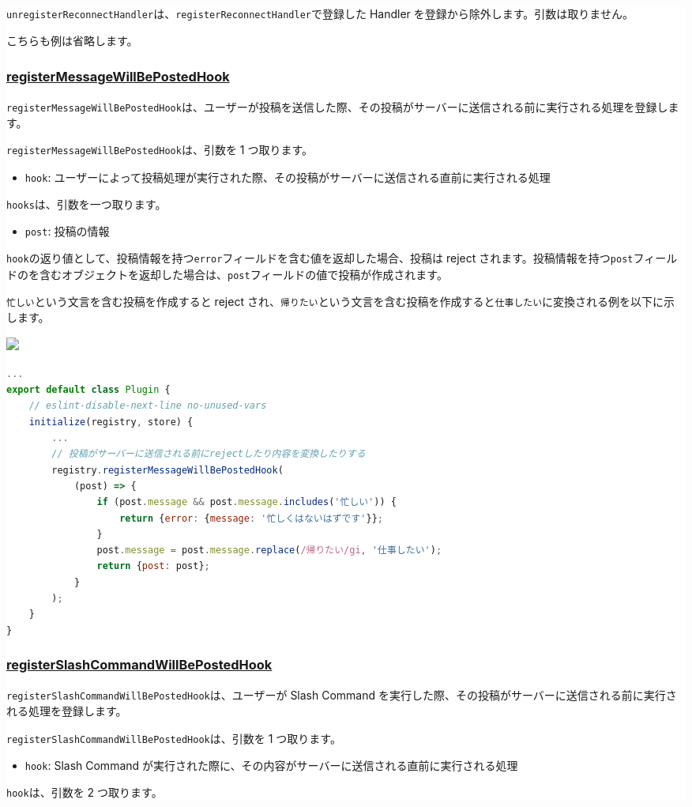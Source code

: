 `unregisterReconnectHandler`は、`registerReconnectHandler`で登録した Handler を登録から除外します。引数は取りません。

こちらも例は省略します。

### [registerMessageWillBePostedHook](https://developers.mattermost.com/extend/plugins/webapp/reference/#registerMessageWillBePostedHook)

`registerMessageWillBePostedHook`は、ユーザーが投稿を送信した際、その投稿がサーバーに送信される前に実行される処理を登録します。

`registerMessageWillBePostedHook`は、引数を 1 つ取ります。

- `hook`: ユーザーによって投稿処理が実行された際、その投稿がサーバーに送信される直前に実行される処理

`hooks`は、引数を一つ取ります。

- `post`: 投稿の情報

`hook`の返り値として、投稿情報を持つ`error`フィールドを含む値を返却した場合、投稿は reject されます。投稿情報を持つ`post`フィールドのを含むオブジェクトを返却した場合は、`post`フィールドの値で投稿が作成されます。

`忙しい`という文言を含む投稿を作成すると reject され、`帰りたい`という文言を含む投稿を作成すると`仕事したい`に変換される例を以下に示します。

![](https://blog.kaakaa.dev/images/posts/advent-calendar-2020/day21/message-will-be-posted-hook.gif)

```js:index.js
...
export default class Plugin {
    // eslint-disable-next-line no-unused-vars
    initialize(registry, store) {
		...
        // 投稿がサーバーに送信される前にrejectしたり内容を変換したりする
        registry.registerMessageWillBePostedHook(
            (post) => {
                if (post.message && post.message.includes('忙しい')) {
                    return {error: {message: '忙しくはないはずです'}};
                }
                post.message = post.message.replace(/帰りたい/gi, '仕事したい');
                return {post: post};
            }
        );
    }
}
```

### [registerSlashCommandWillBePostedHook](https://developers.mattermost.com/extend/plugins/webapp/reference/#registerSlashCommandWillBePostedHook)

`registerSlashCommandWillBePostedHook`は、ユーザーが Slash Command を実行した際、その投稿がサーバーに送信される前に実行される処理を登録します。

`registerSlashCommandWillBePostedHook`は、引数を 1 つ取ります。

- `hook`: Slash Command が実行された際に、その内容がサーバーに送信される直前に実行される処理

`hook`は、引数を 2 つ取ります。
